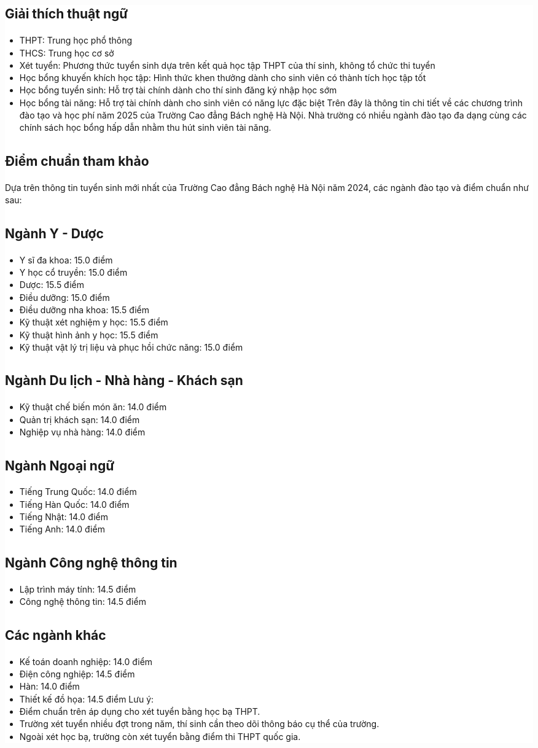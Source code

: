 ## Giải thích thuật ngữ
- THPT: Trung học phổ thông
- THCS: Trung học cơ sở
- Xét tuyển: Phương thức tuyển sinh dựa trên kết quả học tập THPT của thí sinh, không tổ chức thi tuyển
- Học bổng khuyến khích học tập: Hình thức khen thưởng dành cho sinh viên có thành tích học tập tốt
- Học bổng tuyển sinh: Hỗ trợ tài chính dành cho thí sinh đăng ký nhập học sớm
- Học bổng tài năng: Hỗ trợ tài chính dành cho sinh viên có năng lực đặc biệt
Trên đây là thông tin chi tiết về các chương trình đào tạo và học phí năm 2025 của Trường Cao đẳng Bách nghệ Hà Nội. Nhà trường có nhiều ngành đào tạo đa dạng cùng các chính sách học bổng hấp dẫn nhằm thu hút sinh viên tài năng.

## Điểm chuẩn tham khảo
Dựa trên thông tin tuyển sinh mới nhất của Trường Cao đẳng Bách nghệ Hà Nội năm 2024, các ngành đào tạo và điểm chuẩn như sau:
## Ngành Y - Dược
- Y sĩ đa khoa: 15.0 điểm
- Y học cổ truyền: 15.0 điểm 
- Dược: 15.5 điểm
- Điều dưỡng: 15.0 điểm
- Điều dưỡng nha khoa: 15.5 điểm
- Kỹ thuật xét nghiệm y học: 15.5 điểm
- Kỹ thuật hình ảnh y học: 15.5 điểm
- Kỹ thuật vật lý trị liệu và phục hồi chức năng: 15.0 điểm
## Ngành Du lịch - Nhà hàng - Khách sạn
- Kỹ thuật chế biến món ăn: 14.0 điểm
- Quản trị khách sạn: 14.0 điểm 
- Nghiệp vụ nhà hàng: 14.0 điểm
## Ngành Ngoại ngữ
- Tiếng Trung Quốc: 14.0 điểm
- Tiếng Hàn Quốc: 14.0 điểm
- Tiếng Nhật: 14.0 điểm 
- Tiếng Anh: 14.0 điểm
## Ngành Công nghệ thông tin
- Lập trình máy tính: 14.5 điểm
- Công nghệ thông tin: 14.5 điểm
## Các ngành khác
- Kế toán doanh nghiệp: 14.0 điểm
- Điện công nghiệp: 14.5 điểm
- Hàn: 14.0 điểm
- Thiết kế đồ họa: 14.5 điểm
Lưu ý:
- Điểm chuẩn trên áp dụng cho xét tuyển bằng học bạ THPT.
- Trường xét tuyển nhiều đợt trong năm, thí sinh cần theo dõi thông báo cụ thể của trường.
- Ngoài xét học bạ, trường còn xét tuyển bằng điểm thi THPT quốc gia.
